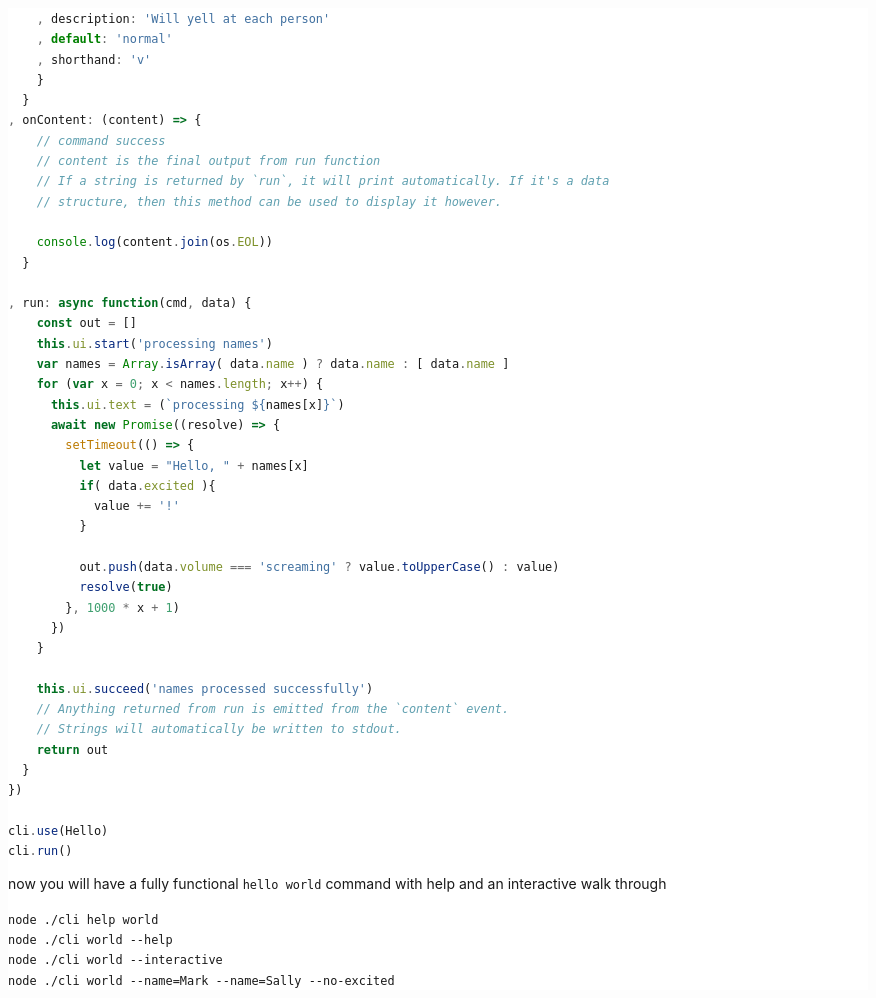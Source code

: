 ```js
    , description: 'Will yell at each person'
    , default: 'normal'
    , shorthand: 'v'
    }
  }
, onContent: (content) => {
    // command success
    // content is the final output from run function
    // If a string is returned by `run`, it will print automatically. If it's a data
    // structure, then this method can be used to display it however.

    console.log(content.join(os.EOL))
  }

, run: async function(cmd, data) {
    const out = []
    this.ui.start('processing names')
    var names = Array.isArray( data.name ) ? data.name : [ data.name ]
    for (var x = 0; x < names.length; x++) {
      this.ui.text = (`processing ${names[x]}`)
      await new Promise((resolve) => {
        setTimeout(() => {
          let value = "Hello, " + names[x]
          if( data.excited ){
            value += '!'
          }

          out.push(data.volume === 'screaming' ? value.toUpperCase() : value)
          resolve(true)
        }, 1000 * x + 1)
      })
    }

    this.ui.succeed('names processed successfully')
    // Anything returned from run is emitted from the `content` event.
    // Strings will automatically be written to stdout.
    return out
  }
})

cli.use(Hello)
cli.run()
```

now you will have a fully functional `hello world` command with help and an interactive walk through

```
node ./cli help world
node ./cli world --help
node ./cli world --interactive
node ./cli world --name=Mark --name=Sally --no-excited
```

